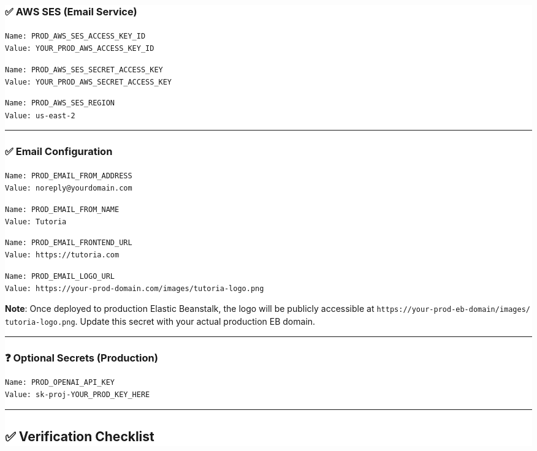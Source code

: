 ### ✅ AWS SES (Email Service)

```
Name: PROD_AWS_SES_ACCESS_KEY_ID
Value: YOUR_PROD_AWS_ACCESS_KEY_ID
```

```
Name: PROD_AWS_SES_SECRET_ACCESS_KEY
Value: YOUR_PROD_AWS_SECRET_ACCESS_KEY
```

```
Name: PROD_AWS_SES_REGION
Value: us-east-2
```

---

### ✅ Email Configuration

```
Name: PROD_EMAIL_FROM_ADDRESS
Value: noreply@yourdomain.com
```

```
Name: PROD_EMAIL_FROM_NAME
Value: Tutoria
```

```
Name: PROD_EMAIL_FRONTEND_URL
Value: https://tutoria.com
```

```
Name: PROD_EMAIL_LOGO_URL
Value: https://your-prod-domain.com/images/tutoria-logo.png
```

**Note**: Once deployed to production Elastic Beanstalk, the logo will be publicly accessible at `https://your-prod-eb-domain/images/tutoria-logo.png`. Update this secret with your actual production EB domain.

---

### ❓ Optional Secrets (Production)

```
Name: PROD_OPENAI_API_KEY
Value: sk-proj-YOUR_PROD_KEY_HERE
```

---

## ✅ Verification Checklist
